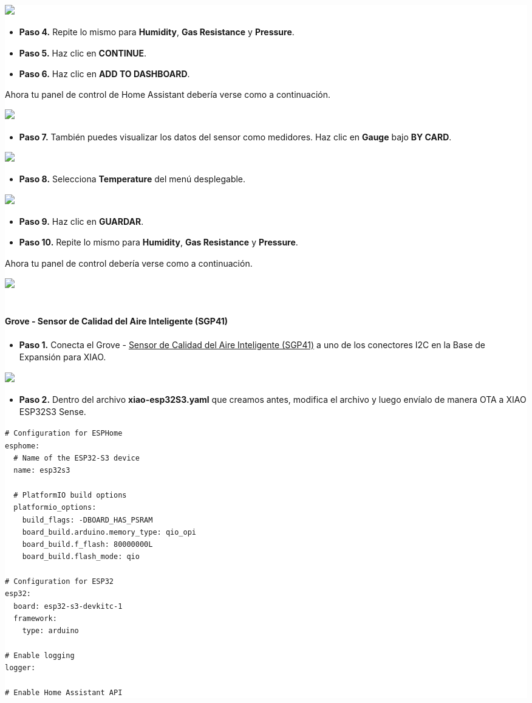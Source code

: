 <div style={{textAlign:'center'}}><img src="https://files.seeedstudio.com/wiki/wiki-ranger/Contributions/S3-ESPHome-full_function/17.png" style={{width:900, height:'auto'}}/></div>

- **Paso 4.** Repite lo mismo para **Humidity**, **Gas Resistance** y **Pressure**.

- **Paso 5.** Haz clic en **CONTINUE**.

- **Paso 6.** Haz clic en **ADD TO DASHBOARD**.

Ahora tu panel de control de Home Assistant debería verse como a continuación.

<div style={{textAlign:'center'}}><img src="https://files.seeedstudio.com/wiki/wiki-ranger/Contributions/S3-ESPHome-full_function/18.png" style={{width:900, height:'auto'}}/></div>

- **Paso 7.** También puedes visualizar los datos del sensor como medidores. Haz clic en **Gauge** bajo **BY CARD**.


<div style={{textAlign:'center'}}><img src="https://files.seeedstudio.com/wiki/wiki-ranger/Contributions/S3-ESPHome-full_function/19.png" style={{width:900, height:'auto'}}/></div>

- **Paso 8.** Selecciona **Temperature** del menú desplegable.


<div style={{textAlign:'center'}}><img src="https://files.seeedstudio.com/wiki/wiki-ranger/Contributions/S3-ESPHome-full_function/20.png" style={{width:900, height:'auto'}}/></div>

- **Paso 9.** Haz clic en **GUARDAR**.

- **Paso 10.** Repite lo mismo para **Humidity**, **Gas Resistance** y **Pressure**.

Ahora tu panel de control debería verse como a continuación.


<div style={{textAlign:'center'}}><img src="https://files.seeedstudio.com/wiki/wiki-ranger/Contributions/S3-ESPHome-full_function/21.png" style={{width:900, height:'auto'}}/></div>
   
<br />

#### Grove - Sensor de Calidad del Aire Inteligente (SGP41)

- **Paso 1.** Conecta el Grove - [Sensor de Calidad del Aire Inteligente (SGP41)](https://www.seeedstudio.com/Grove-Air-Quality-Sensor-SGP41-p-5687.html?queryID=3ac9c3a1ed9e1a56a66b142e8282868a&objectID=5687&indexName=bazaar_retailer_products) a uno de los conectores I2C en la Base de Expansión para XIAO.


<div style={{textAlign:'center'}}><img src="https://files.seeedstudio.com/wiki/wiki-ranger/Contributions/S3-ESPHome-full_function/22.jpg" style={{width:900, height:'auto'}}/></div>

- **Paso 2.** Dentro del archivo **xiao-esp32S3.yaml** que creamos antes, modifica el archivo y luego envíalo de manera OTA a XIAO ESP32S3 Sense.

```
# Configuration for ESPHome
esphome:
  # Name of the ESP32-S3 device
  name: esp32s3
  
  # PlatformIO build options
  platformio_options:
    build_flags: -DBOARD_HAS_PSRAM
    board_build.arduino.memory_type: qio_opi
    board_build.f_flash: 80000000L
    board_build.flash_mode: qio 

# Configuration for ESP32
esp32:
  board: esp32-s3-devkitc-1
  framework:
    type: arduino

# Enable logging
logger:

# Enable Home Assistant API
```